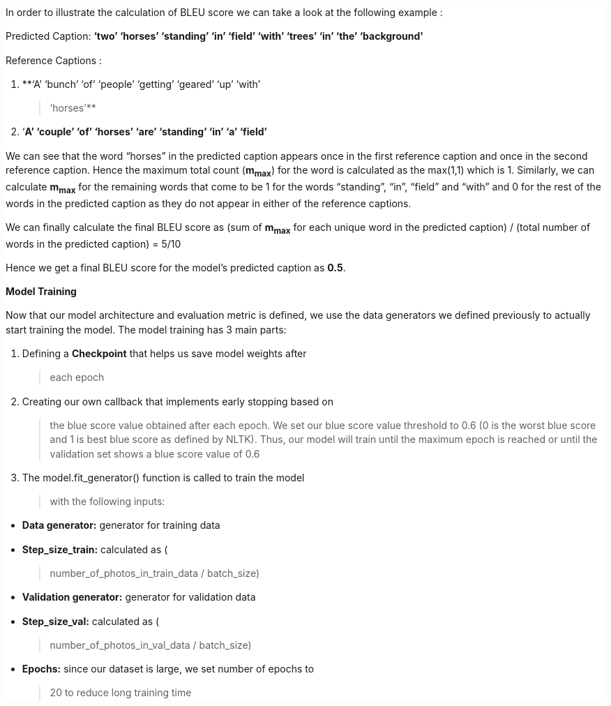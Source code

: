 In order to illustrate the calculation of BLEU score we can take a look
at the following example :

Predicted Caption: **‘two’ ‘horses’ ‘standing’ ‘in’ ‘field’ ‘with’
‘trees’ ‘in’ ‘the’ ‘background'**

Reference Captions :

1.  **‘A’ ‘bunch’ ‘of’ ‘people’ ‘getting’ ‘geared’ ‘up’ ‘with’
    > ‘horses’**

2.  ‘**A’ ‘couple’ ‘of’ ‘horses’ ‘are’ ‘standing’ ‘in’ ‘a’ ‘field’**

We can see that the word “horses” in the predicted caption appears once
in the first reference caption and once in the second reference caption.
Hence the maximum total count (**m<sub>max</sub>**) for the word is
calculated as the max(1,1) which is 1. Similarly, we can calculate
**m<sub>max</sub>** for the remaining words that come to be 1 for the
words “standing”, “in”, “field” and “with” and 0 for the rest of the
words in the predicted caption as they do not appear in either of the
reference captions.

We can finally calculate the final BLEU score as (sum of
**m<sub>max</sub>** for each unique word in the predicted caption) /
(total number of words in the predicted caption) = 5/10

Hence we get a final BLEU score for the model’s predicted caption as
**0.5**.

**Model Training**

Now that our model architecture and evaluation metric is defined, we use
the data generators we defined previously to actually start training the
model. The model training has 3 main parts:

1.  Defining a **Checkpoint** that helps us save model weights after
    > each epoch

2.  Creating our own callback that implements early stopping based on
    > the blue score value obtained after each epoch. We set our blue
    > score value threshold to 0.6 (0 is the worst blue score and 1 is
    > best blue score as defined by NLTK). Thus, our model will train
    > until the maximum epoch is reached or until the validation set
    > shows a blue score value of 0.6

3.  The model.fit\_generator() function is called to train the model
    > with the following inputs:

-   **Data generator:** generator for training data

-   **Step\_size\_train:** calculated as (
    > number\_of\_photos\_in\_train\_data / batch\_size)

-   **Validation generator:** generator for validation data

-   **Step\_size\_val:** calculated as (
    > number\_of\_photos\_in\_val\_data / batch\_size)

-   **Epochs:** since our dataset is large, we set number of epochs to
    > 20 to reduce long training time
